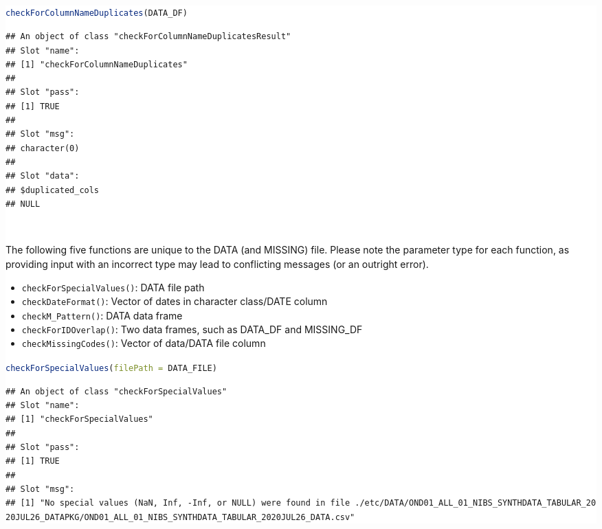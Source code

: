 ``` r
checkForColumnNameDuplicates(DATA_DF)
```

    ## An object of class "checkForColumnNameDuplicatesResult"
    ## Slot "name":
    ## [1] "checkForColumnNameDuplicates"
    ## 
    ## Slot "pass":
    ## [1] TRUE
    ## 
    ## Slot "msg":
    ## character(0)
    ## 
    ## Slot "data":
    ## $duplicated_cols
    ## NULL

<br>

The following five functions are unique to the DATA (and MISSING) file.
Please note the parameter type for each function, as providing input
with an incorrect type may lead to conflicting messages (or an outright
error).

-   `checkForSpecialValues()`: DATA file path
-   `checkDateFormat()`: Vector of dates in character class/DATE column
-   `checkM_Pattern()`: DATA data frame
-   `checkForIDOverlap()`: Two data frames, such as DATA\_DF and
    MISSING\_DF
-   `checkMissingCodes()`: Vector of data/DATA file column

``` r
checkForSpecialValues(filePath = DATA_FILE)
```

    ## An object of class "checkForSpecialValues"
    ## Slot "name":
    ## [1] "checkForSpecialValues"
    ## 
    ## Slot "pass":
    ## [1] TRUE
    ## 
    ## Slot "msg":
    ## [1] "No special values (NaN, Inf, -Inf, or NULL) were found in file ./etc/DATA/OND01_ALL_01_NIBS_SYNTHDATA_TABULAR_2020JUL26_DATAPKG/OND01_ALL_01_NIBS_SYNTHDATA_TABULAR_2020JUL26_DATA.csv"